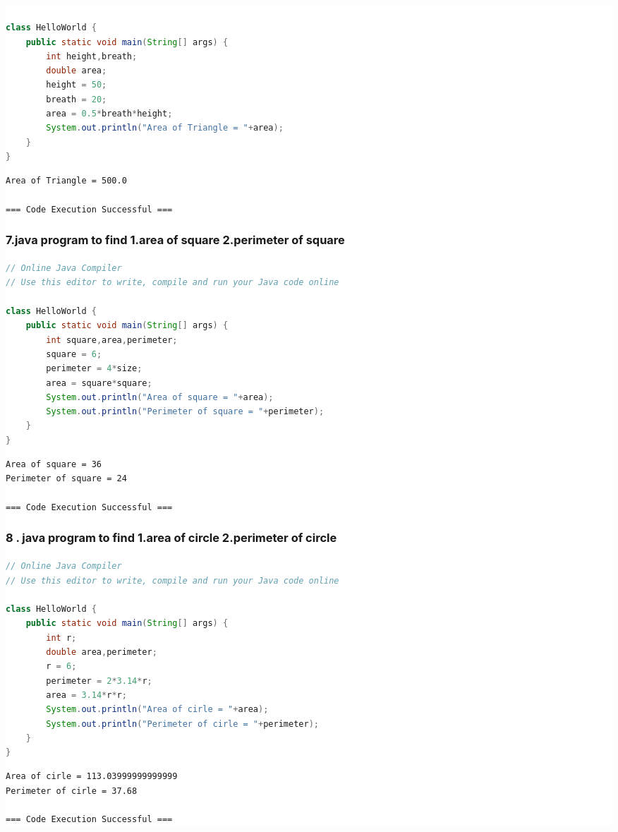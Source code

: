 ```java

class HelloWorld {
    public static void main(String[] args) {
        int height,breath;
        double area;
        height = 50;
        breath = 20;
        area = 0.5*breath*height;
        System.out.println("Area of Triangle = "+area);
    }
}
```
```output
Area of Triangle = 500.0

=== Code Execution Successful ===
```
### 7.java  program  to  find 1.area  of  square 2.perimeter  of  square
```java
// Online Java Compiler
// Use this editor to write, compile and run your Java code online

class HelloWorld {
    public static void main(String[] args) {
        int square,area,perimeter;
        square = 6;
        perimeter = 4*size;
        area = square*square;
        System.out.println("Area of square = "+area);
        System.out.println("Perimeter of square = "+perimeter);
    }
}
```
```output
Area of square = 36
Perimeter of square = 24

=== Code Execution Successful ===
```
### 8 . java  program  to find 1.area  of  circle 2.perimeter  of  circle
```java
// Online Java Compiler
// Use this editor to write, compile and run your Java code online

class HelloWorld {
    public static void main(String[] args) {
        int r;
        double area,perimeter;
        r = 6;
        perimeter = 2*3.14*r;
        area = 3.14*r*r;
        System.out.println("Area of cirle = "+area);
        System.out.println("Perimeter of cirle = "+perimeter);
    }
}
```
```output
Area of cirle = 113.03999999999999
Perimeter of cirle = 37.68

=== Code Execution Successful ===
```
